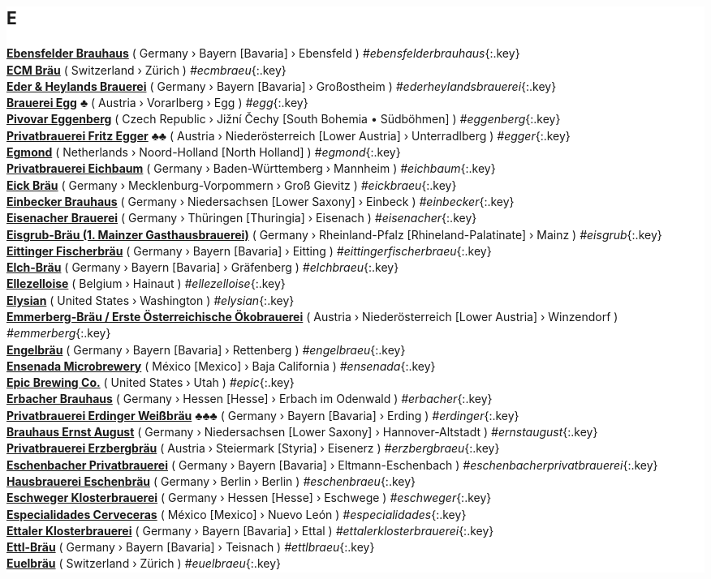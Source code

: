 </div>



## E


<div class='columns300' markdown='1'>

**[Ebensfelder Brauhaus](de.html#ebensfelderbrauhaus)**   ( Germany  › Bayern [Bavaria]   › Ebensfeld  ) _#ebensfelderbrauhaus_{:.key} <br>
**[ECM Bräu](ch.html#ecmbraeu)**   ( Switzerland  › Zürich   ) _#ecmbraeu_{:.key} <br>
**[Eder & Heylands Brauerei](de.html#ederheylandsbrauerei)**   ( Germany  › Bayern [Bavaria]   › Großostheim  ) _#ederheylandsbrauerei_{:.key} <br>
**[Brauerei Egg](at.html#egg)** ♣   ( Austria  › Vorarlberg   › Egg  ) _#egg_{:.key} <br>
**[Pivovar Eggenberg](cz.html#eggenberg)**   ( Czech Republic  › Jižní Čechy [South Bohemia • Südböhmen]   ) _#eggenberg_{:.key} <br>
**[Privatbrauerei Fritz Egger](at.html#egger)** ♣♣   ( Austria  › Niederösterreich [Lower Austria]   › Unterradlberg  ) _#egger_{:.key} <br>
**[Egmond](nl.html#egmond)**   ( Netherlands  › Noord-Holland [North Holland]   ) _#egmond_{:.key} <br>
**[Privatbrauerei Eichbaum](de.html#eichbaum)**   ( Germany  › Baden-Württemberg   › Mannheim  ) _#eichbaum_{:.key} <br>
**[Eick Bräu](de.html#eickbraeu)**   ( Germany  › Mecklenburg-Vorpommern   › Groß Gievitz  ) _#eickbraeu_{:.key} <br>
**[Einbecker Brauhaus](de.html#einbecker)**   ( Germany  › Niedersachsen [Lower Saxony]   › Einbeck  ) _#einbecker_{:.key} <br>
**[Eisenacher Brauerei](de.html#eisenacher)**   ( Germany  › Thüringen [Thuringia]   › Eisenach  ) _#eisenacher_{:.key} <br>
**[Eisgrub-Bräu (1. Mainzer Gasthausbrauerei)](de.html#eisgrub)**   ( Germany  › Rheinland-Pfalz [Rhineland-Palatinate]   › Mainz  ) _#eisgrub_{:.key} <br>
**[Eittinger Fischerbräu](de.html#eittingerfischerbraeu)**   ( Germany  › Bayern [Bavaria]   › Eitting  ) _#eittingerfischerbraeu_{:.key} <br>
**[Elch-Bräu](de.html#elchbraeu)**   ( Germany  › Bayern [Bavaria]   › Gräfenberg  ) _#elchbraeu_{:.key} <br>
**[Ellezelloise](be.html#ellezelloise)**   ( Belgium  › Hainaut   ) _#ellezelloise_{:.key} <br>
**[Elysian](us.html#elysian)**   ( United States  › Washington   ) _#elysian_{:.key} <br>
**[Emmerberg-Bräu / Erste Österreichische Ökobrauerei](at.html#emmerberg)**   ( Austria  › Niederösterreich [Lower Austria]   › Winzendorf  ) _#emmerberg_{:.key} <br>
**[Engelbräu](de.html#engelbraeu)**   ( Germany  › Bayern [Bavaria]   › Rettenberg  ) _#engelbraeu_{:.key} <br>
**[Ensenada Microbrewery](mx.html#ensenada)**   ( México [Mexico]  › Baja California   ) _#ensenada_{:.key} <br>
**[Epic Brewing Co.](us.html#epic)**   ( United States  › Utah   ) _#epic_{:.key} <br>
**[Erbacher Brauhaus](de.html#erbacher)**   ( Germany  › Hessen [Hesse]   › Erbach im Odenwald  ) _#erbacher_{:.key} <br>
**[Privatbrauerei Erdinger Weißbräu](de.html#erdinger)** ♣♣♣   ( Germany  › Bayern [Bavaria]   › Erding  ) _#erdinger_{:.key} <br>
**[Brauhaus Ernst August](de.html#ernstaugust)**   ( Germany  › Niedersachsen [Lower Saxony]   › Hannover-Altstadt  ) _#ernstaugust_{:.key} <br>
**[Privatbrauerei Erzbergbräu](at.html#erzbergbraeu)**   ( Austria  › Steiermark [Styria]   › Eisenerz  ) _#erzbergbraeu_{:.key} <br>
**[Eschenbacher Privatbrauerei](de.html#eschenbacherprivatbrauerei)**   ( Germany  › Bayern [Bavaria]   › Eltmann-Eschenbach  ) _#eschenbacherprivatbrauerei_{:.key} <br>
**[Hausbrauerei Eschenbräu](de.html#eschenbraeu)**   ( Germany  › Berlin   › Berlin  ) _#eschenbraeu_{:.key} <br>
**[Eschweger Klosterbrauerei](de.html#eschweger)**   ( Germany  › Hessen [Hesse]   › Eschwege  ) _#eschweger_{:.key} <br>
**[Especialidades Cerveceras](mx.html#especialidades)**   ( México [Mexico]  › Nuevo León   ) _#especialidades_{:.key} <br>
**[Ettaler Klosterbrauerei](de.html#ettalerklosterbrauerei)**   ( Germany  › Bayern [Bavaria]   › Ettal  ) _#ettalerklosterbrauerei_{:.key} <br>
**[Ettl-Bräu](de.html#ettlbraeu)**   ( Germany  › Bayern [Bavaria]   › Teisnach  ) _#ettlbraeu_{:.key} <br>
**[Euelbräu](ch.html#euelbraeu)**   ( Switzerland  › Zürich   ) _#euelbraeu_{:.key} <br>